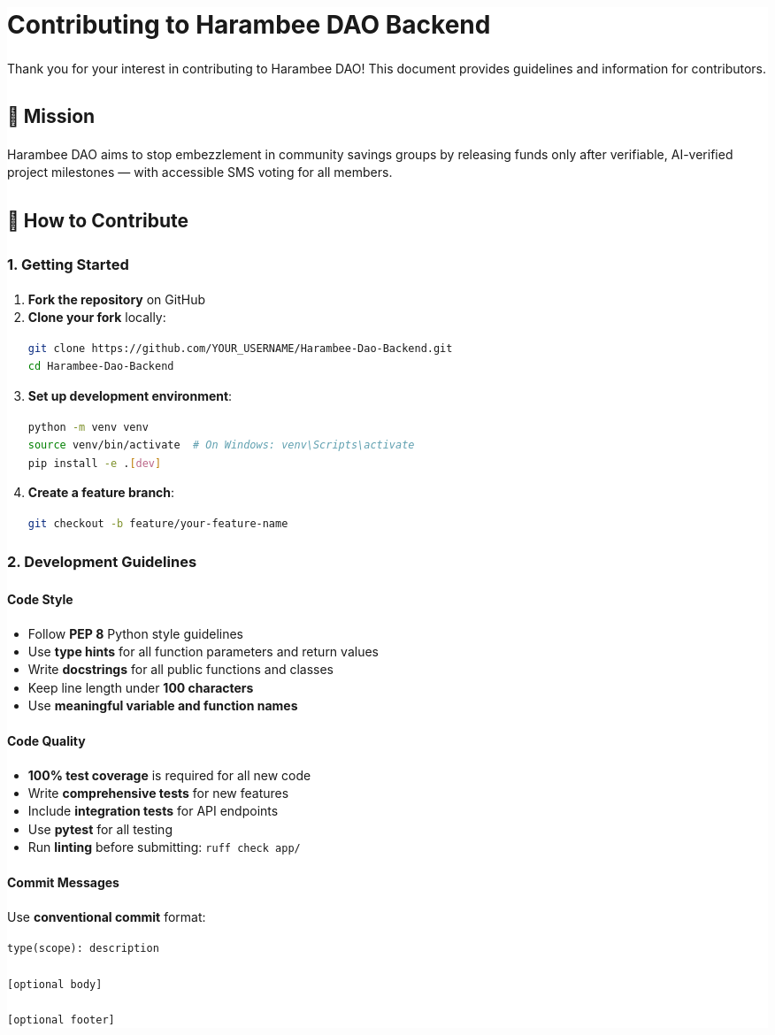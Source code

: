 # Contributing to Harambee DAO Backend

Thank you for your interest in contributing to Harambee DAO! This document provides guidelines and information for contributors.

## 🎯 **Mission**

Harambee DAO aims to stop embezzlement in community savings groups by releasing funds only after verifiable, AI-verified project milestones — with accessible SMS voting for all members.

## 🤝 **How to Contribute**

### 1. **Getting Started**

1. **Fork the repository** on GitHub
2. **Clone your fork** locally:
   ```bash
   git clone https://github.com/YOUR_USERNAME/Harambee-Dao-Backend.git
   cd Harambee-Dao-Backend
   ```
3. **Set up development environment**:
   ```bash
   python -m venv venv
   source venv/bin/activate  # On Windows: venv\Scripts\activate
   pip install -e .[dev]
   ```
4. **Create a feature branch**:
   ```bash
   git checkout -b feature/your-feature-name
   ```

### 2. **Development Guidelines**

#### Code Style
- Follow **PEP 8** Python style guidelines
- Use **type hints** for all function parameters and return values
- Write **docstrings** for all public functions and classes
- Keep line length under **100 characters**
- Use **meaningful variable and function names**

#### Code Quality
- **100% test coverage** is required for all new code
- Write **comprehensive tests** for new features
- Include **integration tests** for API endpoints
- Use **pytest** for all testing
- Run **linting** before submitting: `ruff check app/`

#### Commit Messages
Use **conventional commit** format:
```
type(scope): description

[optional body]

[optional footer]
```
